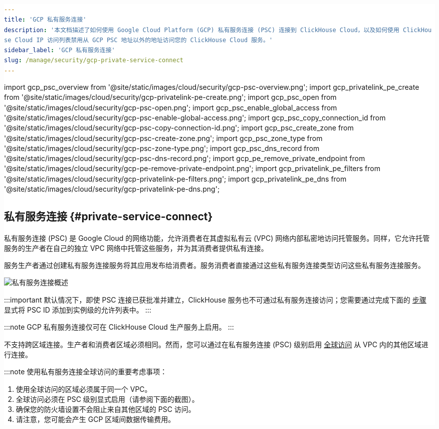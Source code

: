 ```yaml
---
title: 'GCP 私有服务连接'
description: '本文档描述了如何使用 Google Cloud Platform (GCP) 私有服务连接 (PSC) 连接到 ClickHouse Cloud，以及如何使用 ClickHouse Cloud IP 访问列表禁用从 GCP PSC 地址以外的地址访问您的 ClickHouse Cloud 服务。'
sidebar_label: 'GCP 私有服务连接'
slug: /manage/security/gcp-private-service-connect
---
```


import gcp_psc_overview from '@site/static/images/cloud/security/gcp-psc-overview.png';
import gcp_privatelink_pe_create from '@site/static/images/cloud/security/gcp-privatelink-pe-create.png';
import gcp_psc_open from '@site/static/images/cloud/security/gcp-psc-open.png';
import gcp_psc_enable_global_access from '@site/static/images/cloud/security/gcp-psc-enable-global-access.png';
import gcp_psc_copy_connection_id from '@site/static/images/cloud/security/gcp-psc-copy-connection-id.png';
import gcp_psc_create_zone from '@site/static/images/cloud/security/gcp-psc-create-zone.png';
import gcp_psc_zone_type from '@site/static/images/cloud/security/gcp-psc-zone-type.png';
import gcp_psc_dns_record from '@site/static/images/cloud/security/gcp-psc-dns-record.png';
import gcp_pe_remove_private_endpoint from '@site/static/images/cloud/security/gcp-pe-remove-private-endpoint.png';
import gcp_privatelink_pe_filters from '@site/static/images/cloud/security/gcp-privatelink-pe-filters.png';
import gcp_privatelink_pe_dns from '@site/static/images/cloud/security/gcp-privatelink-pe-dns.png';

## 私有服务连接 {#private-service-connect}

私有服务连接 (PSC) 是 Google Cloud 的网络功能，允许消费者在其虚拟私有云 (VPC) 网络内部私密地访问托管服务。同样，它允许托管服务的生产者在自己的独立 VPC 网络中托管这些服务，并为其消费者提供私有连接。

服务生产者通过创建私有服务连接服务将其应用发布给消费者。服务消费者直接通过这些私有服务连接类型访问这些私有服务连接服务。

<img src={gcp_psc_overview} alt="私有服务连接概述" />

:::important
默认情况下，即使 PSC 连接已获批准并建立，ClickHouse 服务也不可通过私有服务连接访问；您需要通过完成下面的 [步骤](#add-endpoint-id-to-services-allow-list) 显式将 PSC ID 添加到实例级的允许列表中。
:::

:::note
GCP 私有服务连接仅可在 ClickHouse Cloud 生产服务上启用。
:::

不支持跨区域连接。生产者和消费者区域必须相同。然而，您可以通过在私有服务连接 (PSC) 级别启用 [全球访问](https://cloud.google.com/vpc/docs/about-accessing-vpc-hosted-services-endpoints#global-access) 从 VPC 内的其他区域进行连接。

:::note
使用私有服务连接全球访问的重要考虑事项：
1. 使用全球访问的区域必须属于同一个 VPC。
2. 全球访问必须在 PSC 级别显式启用（请参阅下面的截图）。
3. 确保您的防火墙设置不会阻止来自其他区域的 PSC 访问。
4. 请注意，您可能会产生 GCP 区域间数据传输费用。
